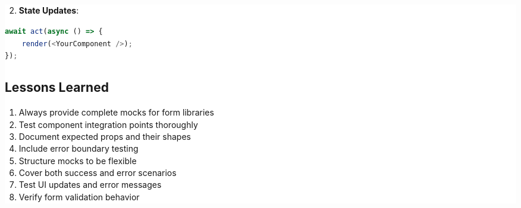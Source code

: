 2. **State Updates**:
```typescript
await act(async () => {
    render(<YourComponent />);
});
```

## Lessons Learned
1. Always provide complete mocks for form libraries
2. Test component integration points thoroughly
3. Document expected props and their shapes
4. Include error boundary testing
5. Structure mocks to be flexible
6. Cover both success and error scenarios
7. Test UI updates and error messages
8. Verify form validation behavior 
